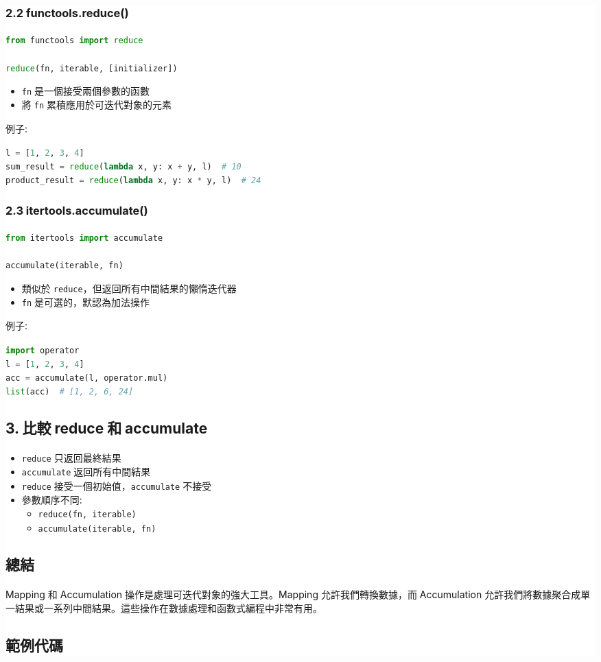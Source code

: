 ### 2.2 functools.reduce()

```python
from functools import reduce

reduce(fn, iterable, [initializer])
```

- `fn` 是一個接受兩個參數的函數
- 將 `fn` 累積應用於可迭代對象的元素

例子:
```python
l = [1, 2, 3, 4]
sum_result = reduce(lambda x, y: x + y, l)  # 10
product_result = reduce(lambda x, y: x * y, l)  # 24
```

### 2.3 itertools.accumulate()

```python
from itertools import accumulate

accumulate(iterable, fn)
```

- 類似於 `reduce`，但返回所有中間結果的懶惰迭代器
- `fn` 是可選的，默認為加法操作

例子:
```python
import operator
l = [1, 2, 3, 4]
acc = accumulate(l, operator.mul)
list(acc)  # [1, 2, 6, 24]
```

## 3. 比較 reduce 和 accumulate

- `reduce` 只返回最終結果
- `accumulate` 返回所有中間結果
- `reduce` 接受一個初始值，`accumulate` 不接受
- 參數順序不同:
  - `reduce(fn, iterable)`
  - `accumulate(iterable, fn)`

## 總結

Mapping 和 Accumulation 操作是處理可迭代對象的強大工具。Mapping 允許我們轉換數據，而 Accumulation 允許我們將數據聚合成單一結果或一系列中間結果。這些操作在數據處理和函數式編程中非常有用。



## 範例代碼
